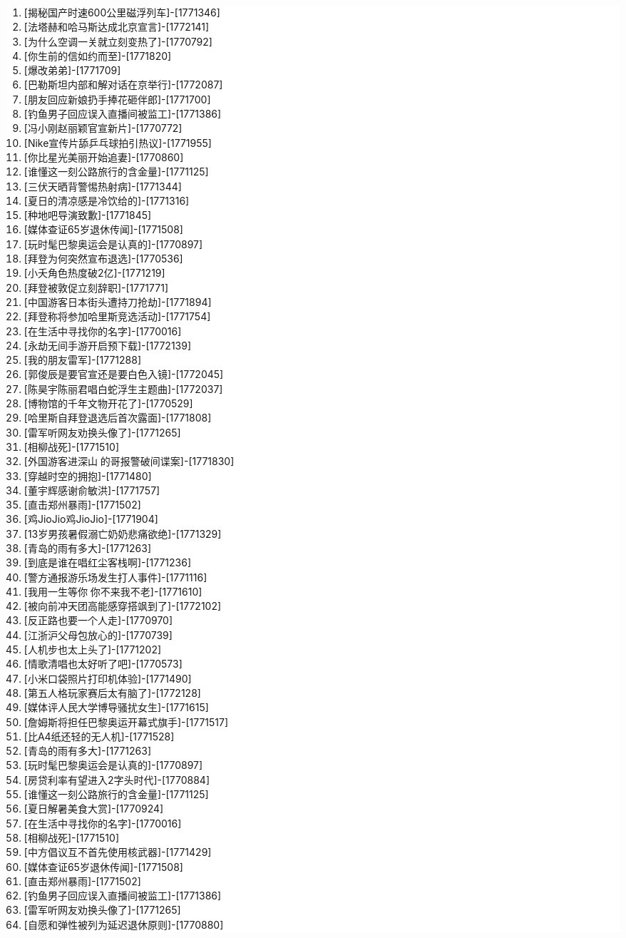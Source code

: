 1. [揭秘国产时速600公里磁浮列车]-[1771346]
1. [法塔赫和哈马斯达成北京宣言]-[1772141]
1. [为什么空调一关就立刻变热了]-[1770792]
1. [你生前的信如约而至]-[1771820]
1. [爆改弟弟]-[1771709]
1. [巴勒斯坦内部和解对话在京举行]-[1772087]
1. [朋友回应新娘扔手捧花砸伴郎]-[1771700]
1. [钓鱼男子回应误入直播间被监工]-[1771386]
1. [冯小刚赵丽颖官宣新片]-[1770772]
1. [Nike宣传片舔乒乓球拍引热议]-[1771955]
1. [你比星光美丽开始追妻]-[1770860]
1. [谁懂这一刻公路旅行的含金量]-[1771125]
1. [三伏天晒背警惕热射病]-[1771344]
1. [夏日的清凉感是冷饮给的]-[1771316]
1. [种地吧导演致歉]-[1771845]
1. [媒体查证65岁退休传闻]-[1771508]
1. [玩时髦巴黎奥运会是认真的]-[1770897]
1. [拜登为何突然宣布退选]-[1770536]
1. [小夭角色热度破2亿]-[1771219]
1. [拜登被敦促立刻辞职]-[1771771]
1. [中国游客日本街头遭持刀抢劫]-[1771894]
1. [拜登称将参加哈里斯竞选活动]-[1771754]
1. [在生活中寻找你的名字]-[1770016]
1. [永劫无间手游开启预下载]-[1772139]
1. [我的朋友雷军]-[1771288]
1. [郭俊辰是要官宣还是要白色入镜]-[1772045]
1. [陈昊宇陈丽君唱白蛇浮生主题曲]-[1772037]
1. [博物馆的千年文物开花了]-[1770529]
1. [哈里斯自拜登退选后首次露面]-[1771808]
1. [雷军听网友劝换头像了]-[1771265]
1. [相柳战死]-[1771510]
1. [外国游客进深山 的哥报警破间谍案]-[1771830]
1. [穿越时空的拥抱]-[1771480]
1. [董宇辉感谢俞敏洪]-[1771757]
1. [直击郑州暴雨]-[1771502]
1. [鸡JioJio鸡JioJio]-[1771904]
1. [13岁男孩暑假溺亡奶奶悲痛欲绝]-[1771329]
1. [青岛的雨有多大]-[1771263]
1. [到底是谁在唱红尘客栈啊]-[1771236]
1. [警方通报游乐场发生打人事件]-[1771116]
1. [我用一生等你 你不来我不老]-[1771610]
1. [被向前冲天团高能感穿搭飒到了]-[1772102]
1. [反正路也要一个人走]-[1770970]
1. [江浙沪父母包放心的]-[1770739]
1. [人机步也太上头了]-[1771202]
1. [情歌清唱也太好听了吧]-[1770573]
1. [小米口袋照片打印机体验]-[1771490]
1. [第五人格玩家赛后太有脑了]-[1772128]
1. [媒体评人民大学博导骚扰女生]-[1771615]
1. [詹姆斯将担任巴黎奥运开幕式旗手]-[1771517]
1. [比A4纸还轻的无人机]-[1771528]
1. [青岛的雨有多大]-[1771263]
1. [玩时髦巴黎奥运会是认真的]-[1770897]
1. [房贷利率有望进入2字头时代]-[1770884]
1. [谁懂这一刻公路旅行的含金量]-[1771125]
1. [夏日解暑美食大赏]-[1770924]
1. [在生活中寻找你的名字]-[1770016]
1. [相柳战死]-[1771510]
1. [中方倡议互不首先使用核武器]-[1771429]
1. [媒体查证65岁退休传闻]-[1771508]
1. [直击郑州暴雨]-[1771502]
1. [钓鱼男子回应误入直播间被监工]-[1771386]
1. [雷军听网友劝换头像了]-[1771265]
1. [自愿和弹性被列为延迟退休原则]-[1770880]